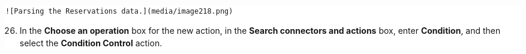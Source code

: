     ![Parsing the Reservations data.](media/image218.png)

26. In the **Choose an operation** box for the new action, in the **Search connectors and actions** box, enter **Condition**, and then select the **Condition Control** action.
